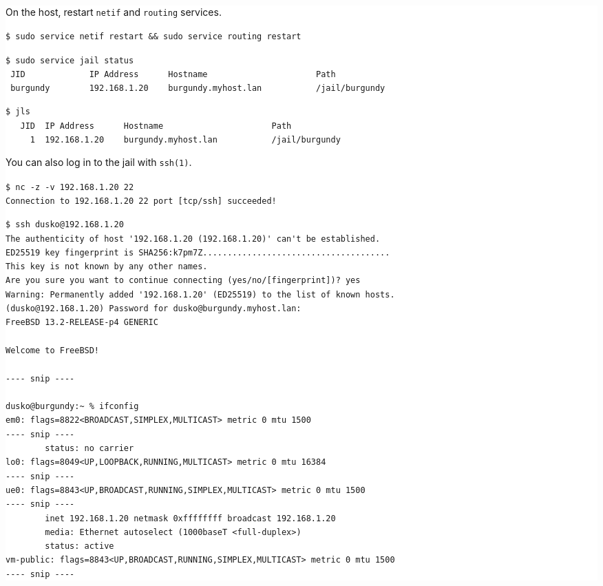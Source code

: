 
On the host, restart ```netif``` and ```routing``` services.

```
$ sudo service netif restart && sudo service routing restart
```


```
$ sudo service jail status
 JID             IP Address      Hostname                      Path
 burgundy        192.168.1.20    burgundy.myhost.lan           /jail/burgundy
```
 
```
$ jls
   JID  IP Address      Hostname                      Path
     1  192.168.1.20    burgundy.myhost.lan           /jail/burgundy
```


You can also log in to the jail with ```ssh(1)```. 
 
```
$ nc -z -v 192.168.1.20 22
Connection to 192.168.1.20 22 port [tcp/ssh] succeeded!
```
 
``` 
$ ssh dusko@192.168.1.20
The authenticity of host '192.168.1.20 (192.168.1.20)' can't be established.
ED25519 key fingerprint is SHA256:k7pm7Z......................................
This key is not known by any other names.
Are you sure you want to continue connecting (yes/no/[fingerprint])? yes
Warning: Permanently added '192.168.1.20' (ED25519) to the list of known hosts.
(dusko@192.168.1.20) Password for dusko@burgundy.myhost.lan:
FreeBSD 13.2-RELEASE-p4 GENERIC

Welcome to FreeBSD!

---- snip ----

dusko@burgundy:~ % ifconfig 
em0: flags=8822<BROADCAST,SIMPLEX,MULTICAST> metric 0 mtu 1500
---- snip ----
        status: no carrier
lo0: flags=8049<UP,LOOPBACK,RUNNING,MULTICAST> metric 0 mtu 16384
---- snip ----
ue0: flags=8843<UP,BROADCAST,RUNNING,SIMPLEX,MULTICAST> metric 0 mtu 1500
---- snip ----
        inet 192.168.1.20 netmask 0xffffffff broadcast 192.168.1.20
        media: Ethernet autoselect (1000baseT <full-duplex>)
        status: active
vm-public: flags=8843<UP,BROADCAST,RUNNING,SIMPLEX,MULTICAST> metric 0 mtu 1500
---- snip ----
```



[^1]: When used with jails, a host is often called a "host system" or "host environment". 
[^2]: From the manpage for [netstat(1)](https://man.freebsd.org/cgi/man.cgi?query=netstat&sektion=1): "When netstat is invoked with the routing table option -r, it lists the available routes and their status.  Each route consists of a destination host or network, and a gateway to use in forwarding packets.  The flags field shows a collection of information about the route stored as binary choices.  The individual flags are discussed in more detail in the route(8) and route(4) manual pages.  The mapping between letters and flags is: 1 RTF_PROTO1 Protocol specific routing flag #1, 2 RTF_PROTO2 Protocol specific routing flag #2, 3 RTF_PROTO3 Protocol specific routing flag #3, B RTF_BLACKHOLE Just discard pkts (during updates), b RTF_BROADCAST The route represents a broadcast address, D RTF_DYNAMIC Created dynamically (by redirect), G RTF_GATEWAY Destination requires forwarding by intermediary, H RTF_HOST Host entry (net otherwise), L RTF_LLINFO Valid protocol to link address translation, M RTF_MODIFIED Modified dynamically (by redirect), R RTF_REJECT Host or net unreachable, S RTF_STATIC Manually added, U RTF_UP Route usable, X RTF_XRESOLVE External daemon translates proto to link address." Therefore, when letters in the **Flags** field are ```UGS```, it means: Route usable (```U``` for usable), Destination requires forwarding by intermediary (```G``` for gateway), Manually added (```S``` for static).
[^3]: From the manpage for [pf.conf(5)](https://man.freebsd.org/cgi/man.cgi?query=pf.conf&sektion=5): "FILES . . .  /etc/pf.conf  Default location of the ruleset file.  The file has to be created manually as it is not installed with a standard installation."